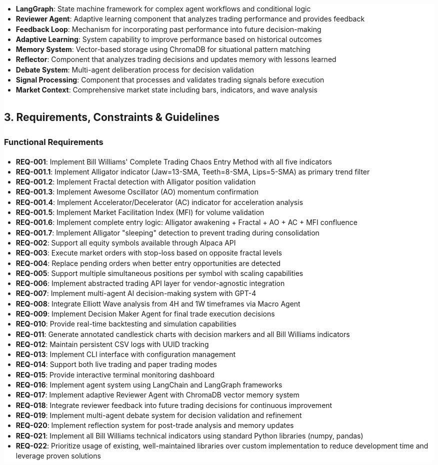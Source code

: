- **LangGraph**: State machine framework for complex agent workflows and conditional logic
- **Reviewer Agent**: Adaptive learning component that analyzes trading performance and provides feedback
- **Feedback Loop**: Mechanism for incorporating past performance into future decision-making
- **Adaptive Learning**: System capability to improve performance based on historical outcomes
- **Memory System**: Vector-based storage using ChromaDB for situational pattern matching
- **Reflector**: Component that analyzes trading decisions and updates memory with lessons learned
- **Debate System**: Multi-agent deliberation process for decision validation
- **Signal Processing**: Component that processes and validates trading signals before execution
- **Market Context**: Comprehensive market state including bars, indicators, and wave analysis

## 3. Requirements, Constraints & Guidelines

### Functional Requirements

- **REQ-001**: Implement Bill Williams' Complete Trading Chaos Entry Method with all five indicators
- **REQ-001.1**: Implement Alligator indicator (Jaw=13-SMA, Teeth=8-SMA, Lips=5-SMA) as primary trend filter
- **REQ-001.2**: Implement Fractal detection with Alligator position validation
- **REQ-001.3**: Implement Awesome Oscillator (AO) momentum confirmation
- **REQ-001.4**: Implement Accelerator/Decelerator (AC) indicator for acceleration analysis
- **REQ-001.5**: Implement Market Facilitation Index (MFI) for volume validation
- **REQ-001.6**: Implement complete entry logic: Alligator awakening + Fractal + AO + AC + MFI confluence
- **REQ-001.7**: Implement Alligator "sleeping" detection to prevent trading during consolidation
- **REQ-002**: Support all equity symbols available through Alpaca API
- **REQ-003**: Execute market orders with stop-loss based on opposite fractal levels
- **REQ-004**: Replace pending orders when better entry opportunities are detected
- **REQ-005**: Support multiple simultaneous positions per symbol with scaling capabilities
- **REQ-006**: Implement abstracted trading API layer for vendor-agnostic integration
- **REQ-007**: Implement multi-agent AI decision-making system with GPT-4
- **REQ-008**: Integrate Elliott Wave analysis from 4H and 1W timeframes via Macro Agent
- **REQ-009**: Implement Decision Maker Agent for final trade execution decisions
- **REQ-010**: Provide real-time backtesting and simulation capabilities
- **REQ-011**: Generate annotated candlestick charts with decision markers and all Bill Williams indicators
- **REQ-012**: Maintain persistent CSV logs with UUID tracking
- **REQ-013**: Implement CLI interface with configuration management
- **REQ-014**: Support both live trading and paper trading modes
- **REQ-015**: Provide interactive terminal monitoring dashboard
- **REQ-016**: Implement agent system using LangChain and LangGraph frameworks
- **REQ-017**: Implement adaptive Reviewer Agent with ChromaDB vector memory system
- **REQ-018**: Integrate reviewer feedback into future trading decisions for continuous improvement
- **REQ-019**: Implement multi-agent debate system for decision validation and refinement
- **REQ-020**: Implement reflection system for post-trade analysis and memory updates
- **REQ-021**: Implement all Bill Williams technical indicators using standard Python libraries (numpy, pandas)
- **REQ-022**: Prioritize usage of existing, well-maintained libraries over custom implementation to reduce development time and leverage proven solutions
